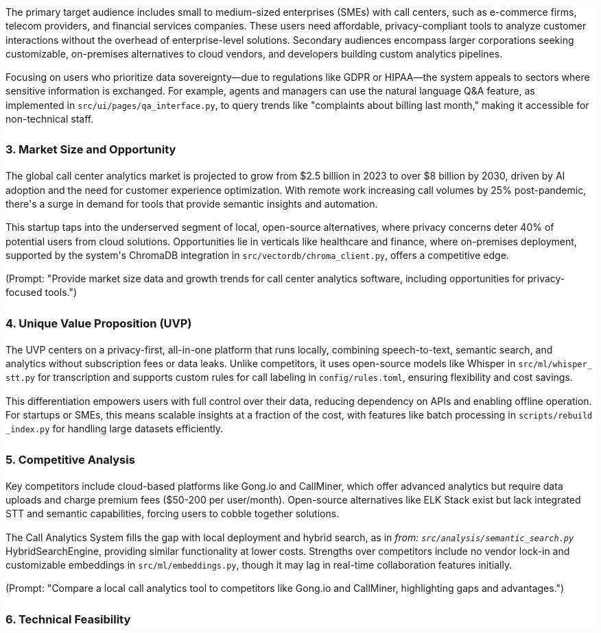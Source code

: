 The primary target audience includes small to medium-sized enterprises (SMEs) with call centers, such as e-commerce firms, telecom providers, and financial services companies. These users need affordable, privacy-compliant tools to analyze customer interactions without the overhead of enterprise-level solutions. Secondary audiences encompass larger corporations seeking customizable, on-premises alternatives to cloud vendors, and developers building custom analytics pipelines.

Focusing on users who prioritize data sovereignty—due to regulations like GDPR or HIPAA—the system appeals to sectors where sensitive information is exchanged. For example, agents and managers can use the natural language Q&A feature, as implemented in `src/ui/pages/qa_interface.py`, to query trends like "complaints about billing last month," making it accessible for non-technical staff.

### 3. Market Size and Opportunity

The global call center analytics market is projected to grow from $2.5 billion in 2023 to over $8 billion by 2030, driven by AI adoption and the need for customer experience optimization. With remote work increasing call volumes by 25% post-pandemic, there's a surge in demand for tools that provide semantic insights and automation.

This startup taps into the underserved segment of local, open-source alternatives, where privacy concerns deter 40% of potential users from cloud solutions. Opportunities lie in verticals like healthcare and finance, where on-premises deployment, supported by the system's ChromaDB integration in `src/vectordb/chroma_client.py`, offers a competitive edge.

(Prompt: "Provide market size data and growth trends for call center analytics software, including opportunities for privacy-focused tools.")

### 4. Unique Value Proposition (UVP)

The UVP centers on a privacy-first, all-in-one platform that runs locally, combining speech-to-text, semantic search, and analytics without subscription fees or data leaks. Unlike competitors, it uses open-source models like Whisper in `src/ml/whisper_stt.py` for transcription and supports custom rules for call labeling in `config/rules.toml`, ensuring flexibility and cost savings.

This differentiation empowers users with full control over their data, reducing dependency on APIs and enabling offline operation. For startups or SMEs, this means scalable insights at a fraction of the cost, with features like batch processing in `scripts/rebuild_index.py` for handling large datasets efficiently.

### 5. Competitive Analysis

Key competitors include cloud-based platforms like Gong.io and CallMiner, which offer advanced analytics but require data uploads and charge premium fees ($50-200 per user/month). Open-source alternatives like ELK Stack exist but lack integrated STT and semantic capabilities, forcing users to cobble together solutions.

The Call Analytics System fills the gap with local deployment and hybrid search, as in *from: `src/analysis/semantic_search.py`* HybridSearchEngine, providing similar functionality at lower costs. Strengths over competitors include no vendor lock-in and customizable embeddings in `src/ml/embeddings.py`, though it may lag in real-time collaboration features initially.

(Prompt: "Compare a local call analytics tool to competitors like Gong.io and CallMiner, highlighting gaps and advantages.")

### 6. Technical Feasibility

